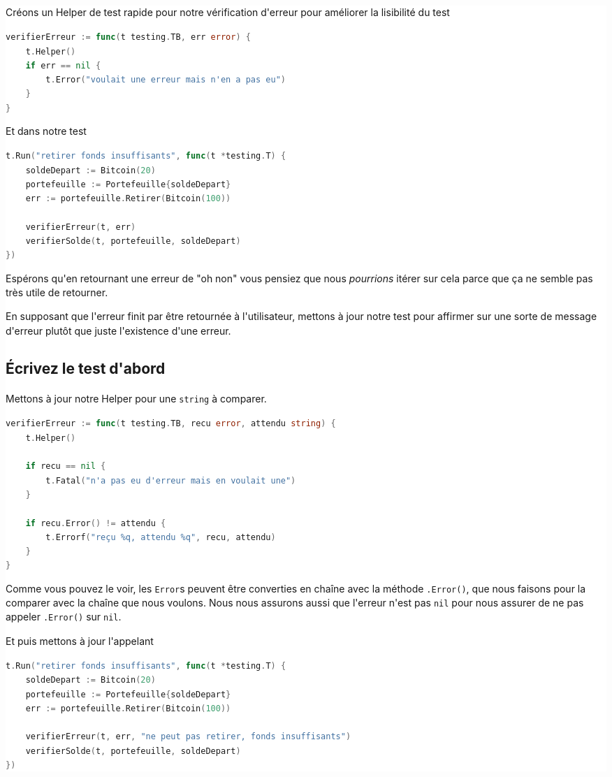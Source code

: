 Créons un Helper de test rapide pour notre vérification d'erreur pour améliorer la lisibilité du test

```go
verifierErreur := func(t testing.TB, err error) {
	t.Helper()
	if err == nil {
		t.Error("voulait une erreur mais n'en a pas eu")
	}
}
```

Et dans notre test

```go
t.Run("retirer fonds insuffisants", func(t *testing.T) {
	soldeDepart := Bitcoin(20)
	portefeuille := Portefeuille{soldeDepart}
	err := portefeuille.Retirer(Bitcoin(100))

	verifierErreur(t, err)
	verifierSolde(t, portefeuille, soldeDepart)
})
```

Espérons qu'en retournant une erreur de "oh non" vous pensiez que nous _pourrions_ itérer sur cela parce que ça ne semble pas très utile de retourner.

En supposant que l'erreur finit par être retournée à l'utilisateur, mettons à jour notre test pour affirmer sur une sorte de message d'erreur plutôt que juste l'existence d'une erreur.

## Écrivez le test d'abord

Mettons à jour notre Helper pour une `string` à comparer.

```go
verifierErreur := func(t testing.TB, recu error, attendu string) {
	t.Helper()

	if recu == nil {
		t.Fatal("n'a pas eu d'erreur mais en voulait une")
	}

	if recu.Error() != attendu {
		t.Errorf("reçu %q, attendu %q", recu, attendu)
	}
}
```

Comme vous pouvez le voir, les `Error`s peuvent être converties en chaîne avec la méthode `.Error()`, que nous faisons pour la comparer avec la chaîne que nous voulons. Nous nous assurons aussi que l'erreur n'est pas `nil` pour nous assurer de ne pas appeler `.Error()` sur `nil`.

Et puis mettons à jour l'appelant

```go
t.Run("retirer fonds insuffisants", func(t *testing.T) {
	soldeDepart := Bitcoin(20)
	portefeuille := Portefeuille{soldeDepart}
	err := portefeuille.Retirer(Bitcoin(100))

	verifierErreur(t, err, "ne peut pas retirer, fonds insuffisants")
	verifierSolde(t, portefeuille, soldeDepart)
})
```
